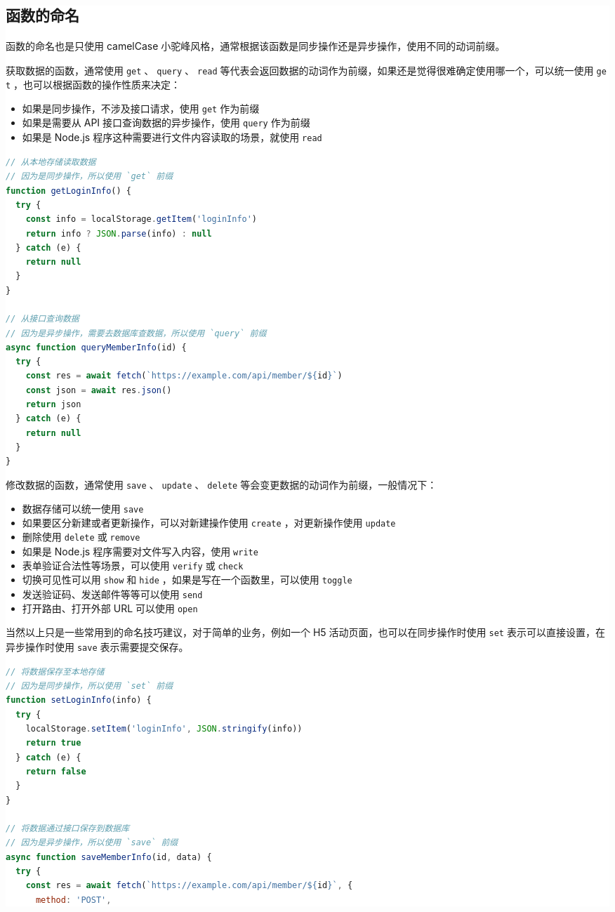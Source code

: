 ## 函数的命名

函数的命名也是只使用 camelCase 小驼峰风格，通常根据该函数是同步操作还是异步操作，使用不同的动词前缀。

获取数据的函数，通常使用 `get` 、 `query` 、 `read` 等代表会返回数据的动词作为前缀，如果还是觉得很难确定使用哪一个，可以统一使用 `get` ，也可以根据函数的操作性质来决定：

- 如果是同步操作，不涉及接口请求，使用 `get` 作为前缀
- 如果是需要从 API 接口查询数据的异步操作，使用 `query` 作为前缀
- 如果是 Node.js 程序这种需要进行文件内容读取的场景，就使用 `read`

```js
// 从本地存储读取数据
// 因为是同步操作，所以使用 `get` 前缀
function getLoginInfo() {
  try {
    const info = localStorage.getItem('loginInfo')
    return info ? JSON.parse(info) : null
  } catch (e) {
    return null
  }
}

// 从接口查询数据
// 因为是异步操作，需要去数据库查数据，所以使用 `query` 前缀
async function queryMemberInfo(id) {
  try {
    const res = await fetch(`https://example.com/api/member/${id}`)
    const json = await res.json()
    return json
  } catch (e) {
    return null
  }
}
```

修改数据的函数，通常使用 `save` 、 `update` 、 `delete` 等会变更数据的动词作为前缀，一般情况下：

- 数据存储可以统一使用 `save`
- 如果要区分新建或者更新操作，可以对新建操作使用 `create` ，对更新操作使用 `update`
- 删除使用 `delete` 或 `remove`
- 如果是 Node.js 程序需要对文件写入内容，使用 `write`
- 表单验证合法性等场景，可以使用 `verify` 或 `check`
- 切换可见性可以用 `show` 和 `hide` ，如果是写在一个函数里，可以使用 `toggle`
- 发送验证码、发送邮件等等可以使用 `send`
- 打开路由、打开外部 URL 可以使用 `open`

当然以上只是一些常用到的命名技巧建议，对于简单的业务，例如一个 H5 活动页面，也可以在同步操作时使用 `set` 表示可以直接设置，在异步操作时使用 `save` 表示需要提交保存。

```js
// 将数据保存至本地存储
// 因为是同步操作，所以使用 `set` 前缀
function setLoginInfo(info) {
  try {
    localStorage.setItem('loginInfo', JSON.stringify(info))
    return true
  } catch (e) {
    return false
  }
}

// 将数据通过接口保存到数据库
// 因为是异步操作，所以使用 `save` 前缀
async function saveMemberInfo(id, data) {
  try {
    const res = await fetch(`https://example.com/api/member/${id}`, {
      method: 'POST',
```